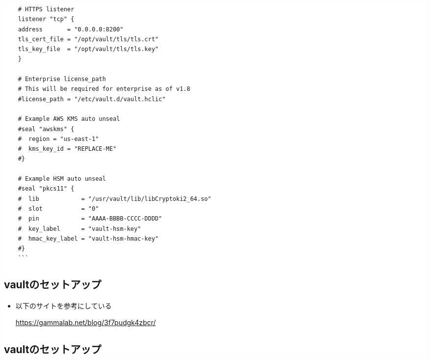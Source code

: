         # HTTPS listener
        listener "tcp" {
        address       = "0.0.0.0:8200"
        tls_cert_file = "/opt/vault/tls/tls.crt"
        tls_key_file  = "/opt/vault/tls/tls.key"
        }

        # Enterprise license_path
        # This will be required for enterprise as of v1.8
        #license_path = "/etc/vault.d/vault.hclic"

        # Example AWS KMS auto unseal
        #seal "awskms" {
        #  region = "us-east-1"
        #  kms_key_id = "REPLACE-ME"
        #}

        # Example HSM auto unseal
        #seal "pkcs11" {
        #  lib            = "/usr/vault/lib/libCryptoki2_64.so"
        #  slot           = "0"
        #  pin            = "AAAA-BBBB-CCCC-DDDD"
        #  key_label      = "vault-hsm-key"
        #  hmac_key_label = "vault-hsm-hmac-key"
        #}
        ```

## vaultのセットアップ

- 以下のサイトを参考にしている

    https://gammalab.net/blog/3f7pudgk4zbcr/

## vaultのセットアップ
